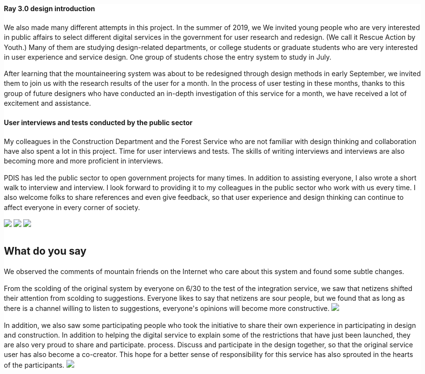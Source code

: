 #### Ray 3.0 design introduction 
We also made many different attempts in this project. In the summer of 2019, we We invited young people who are very interested in public affairs to select different digital services in the government for user research and redesign. (We call it Rescue Action by Youth.) Many of them are studying design-related departments, or college students or graduate students who are very interested in user experience and service design. One group of students chose the entry system to study in July. 

After learning that the mountaineering system was about to be redesigned through design methods in early September, we invited them to join us with the research results of the user for a month. In the process of user testing in these months, thanks to this group of future designers who have conducted an in-depth investigation of this service for a month, we have received a lot of excitement and assistance. 


#### User interviews and tests conducted by the public sector 

My colleagues in the Construction Department and the Forest Service who are not familiar with design thinking and collaboration have also spent a lot in this project. Time for user interviews and tests. The skills of writing interviews and interviews are also becoming more and more proficient in interviews. 

PDIS has led the public sector to open government projects for many times. In addition to assisting everyone, I also wrote a short walk to interview and interview. I look forward to providing it to my colleagues in the public sector who work with us every time. I also welcome folks to share references and even give feedback, so that user experience and design thinking can continue to affect everyone in every corner of society. 

<img src="/assets/imgs/4c7117ec00dfdc2a9457be0428707bfeff98494c.jpeg">

<img src="/assets/imgs/edf93f73bb5f065b4401dadc384cc78a7b90162c.jpeg">

<img src="/assets/imgs/fc738d36294964761910e08eb1afce9a6ae775d0.jpeg">




## What do you say 

We observed the comments of mountain friends on the Internet who care about this system and found some subtle changes. 


From the scolding of the original system by everyone on 6/30 to the test of the integration service, we saw that netizens shifted their attention from scolding to suggestions. Everyone likes to say that netizens are sour people, but we found that as long as there is a channel willing to listen to suggestions, everyone&#39;s opinions will become more constructive. 
<img src="/assets/imgs/ddcaf2ea43c0bfa705732a8488755c19e2199525.jpeg">


In addition, we also saw some participating people who took the initiative to share their own experience in participating in design and construction. In addition to helping the digital service to explain some of the restrictions that have just been launched, they are also very proud to share and participate. process. Discuss and participate in the design together, so that the original service user has also become a co-creator. This hope for a better sense of responsibility for this service has also sprouted in the hearts of the participants. 
<img src="/assets/imgs/ee41bbb8091286106327c5b507ba8147312f359d.jpeg">
